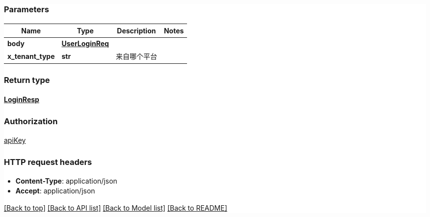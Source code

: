 ### Parameters

Name | Type | Description  | Notes
------------- | ------------- | ------------- | -------------
 **body** | [**UserLoginReq**](UserLoginReq.md)|  | 
 **x_tenant_type** | **str**|  来自哪个平台 | 

### Return type

[**LoginResp**](LoginResp.md)

### Authorization

[apiKey](../README.md#apiKey)

### HTTP request headers

 - **Content-Type**: application/json
 - **Accept**: application/json

[[Back to top]](#) [[Back to API list]](../README.md#documentation-for-api-endpoints) [[Back to Model list]](../README.md#documentation-for-models) [[Back to README]](../README.md)

